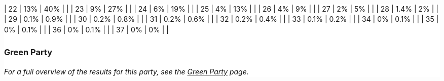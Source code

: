 | 22 | 13% | 40% |  |
| 23 | 9% | 27% |  |
| 24 | 6% | 19% |  |
| 25 | 4% | 13% |  |
| 26 | 4% | 9% |  |
| 27 | 2% | 5% |  |
| 28 | 1.4% | 2% |  |
| 29 | 0.1% | 0.9% |  |
| 30 | 0.2% | 0.8% |  |
| 31 | 0.2% | 0.6% |  |
| 32 | 0.2% | 0.4% |  |
| 33 | 0.1% | 0.2% |  |
| 34 | 0% | 0.1% |  |
| 35 | 0% | 0.1% |  |
| 36 | 0% | 0.1% |  |
| 37 | 0% | 0% |  |

### Green Party

*For a full overview of the results for this party, see the [Green Party](party-greenparty.html) page.*
